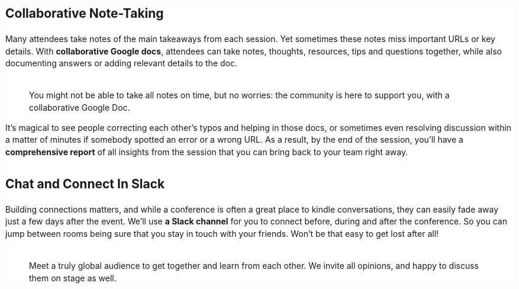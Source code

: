 ## Collaborative Note-Taking

<p>Many attendees take notes of the main takeaways from each session. Yet sometimes these notes miss important URLs or key details. With <strong>collaborative Google docs</strong>, attendees can take notes, thoughts, resources, tips and questions together, while also documenting answers or adding relevant details to the doc.</p>

<figure style="margin-top:1em;margin-bottom:0;padding-bottom:0" class="article__image">
    <a href="https://www.smashingconf.com/live/" title="A cat trying to type as fast as possible!">
    <img loading="lazy" decoding="async"  style="border-radius:11px;" srcset="https://res.cloudinary.com/indysigner/image/fetch/f_auto,q_auto/w_400/https://archive.smashing.media/assets/344dbf88-fdf9-42bb-adb4-46f01eedd629/526da102-2311-4471-a6d0-610532f4485d/smshingconf-google-doc.png 400w,
              https://res.cloudinary.com/indysigner/image/fetch/f_auto,q_auto/w_800/https://archive.smashing.media/assets/344dbf88-fdf9-42bb-adb4-46f01eedd629/526da102-2311-4471-a6d0-610532f4485d/smshingconf-google-doc.png 800w,
              https://res.cloudinary.com/indysigner/image/fetch/f_auto,q_auto/w_1200/https://archive.smashing.media/assets/344dbf88-fdf9-42bb-adb4-46f01eedd629/526da102-2311-4471-a6d0-610532f4485d/smshingconf-google-doc.png 1200w,
              https://res.cloudinary.com/indysigner/image/fetch/f_auto,q_auto/w_1600/https://archive.smashing.media/assets/344dbf88-fdf9-42bb-adb4-46f01eedd629/526da102-2311-4471-a6d0-610532f4485d/smshingconf-google-doc.png 1600w,
              https://res.cloudinary.com/indysigner/image/fetch/f_auto,q_auto/w_2000/https://archive.smashing.media/assets/344dbf88-fdf9-42bb-adb4-46f01eedd629/526da102-2311-4471-a6d0-610532f4485d/smshingconf-google-doc.png 2000w" src="https://archive.smashing.media/assets/344dbf88-fdf9-42bb-adb4-46f01eedd629/526da102-2311-4471-a6d0-610532f4485d/smshingconf-google-doc.png" sizes="100vw" alt="">
    </a>
<figcaption>You might not be able to take all notes on time, but no worries: the community is here to support you, with a collaborative Google Doc.</figcaption></figure>

<p>It’s magical to see people correcting each other’s typos and helping in those docs, or sometimes even resolving discussion within a matter of minutes if somebody spotted an error or a wrong URL. As a result, by the end of the session, you’ll have a <strong>comprehensive report</strong> of all insights from the session that you can bring back to your team right away.</p>

## Chat and Connect In Slack

<p>Building connections matters, and while a conference is often a great place to kindle conversations, they can easily fade away just a few days after the event. We’ll use <strong>a Slack channel</strong> for you to connect before, during and after the conference. So you can jump between rooms being sure that you stay in touch with your friends. Won’t be that easy to get lost after all!</p>

<figure style="margin-bottom:0;padding-bottom:0" class="article__image break-out">
    <a href="https://www.smashingconf.com/live/" title="Networking is a major part of the conference, and we'll be connecting ahead of time via Slack.">
    <img loading="lazy" decoding="async"  style="border-radius:11px;" srcset="https://res.cloudinary.com/indysigner/image/fetch/f_auto,q_auto/w_400/https://archive.smashing.media/assets/344dbf88-fdf9-42bb-adb4-46f01eedd629/76035be0-f8fa-421f-ae2a-e2f5dac66275/campfire.png 400w,
              https://res.cloudinary.com/indysigner/image/fetch/f_auto,q_auto/w_800/https://archive.smashing.media/assets/344dbf88-fdf9-42bb-adb4-46f01eedd629/76035be0-f8fa-421f-ae2a-e2f5dac66275/campfire.png 800w,
              https://res.cloudinary.com/indysigner/image/fetch/f_auto,q_auto/w_1200/https://archive.smashing.media/assets/344dbf88-fdf9-42bb-adb4-46f01eedd629/76035be0-f8fa-421f-ae2a-e2f5dac66275/campfire.png 1200w,
              https://res.cloudinary.com/indysigner/image/fetch/f_auto,q_auto/w_1600/https://archive.smashing.media/assets/344dbf88-fdf9-42bb-adb4-46f01eedd629/76035be0-f8fa-421f-ae2a-e2f5dac66275/campfire.png 1600w,
              https://res.cloudinary.com/indysigner/image/fetch/f_auto,q_auto/w_2000/https://archive.smashing.media/assets/344dbf88-fdf9-42bb-adb4-46f01eedd629/76035be0-f8fa-421f-ae2a-e2f5dac66275/campfire.png 2000w" src="https://archive.smashing.media/assets/344dbf88-fdf9-42bb-adb4-46f01eedd629/76035be0-f8fa-421f-ae2a-e2f5dac66275/campfire.png" sizes="100vw" alt="">
    </a>
    <figcaption>Meet a truly global audience to get together and learn from each other. We invite all opinions, and happy to discuss them on stage as well.</figcaption>
</figure>
